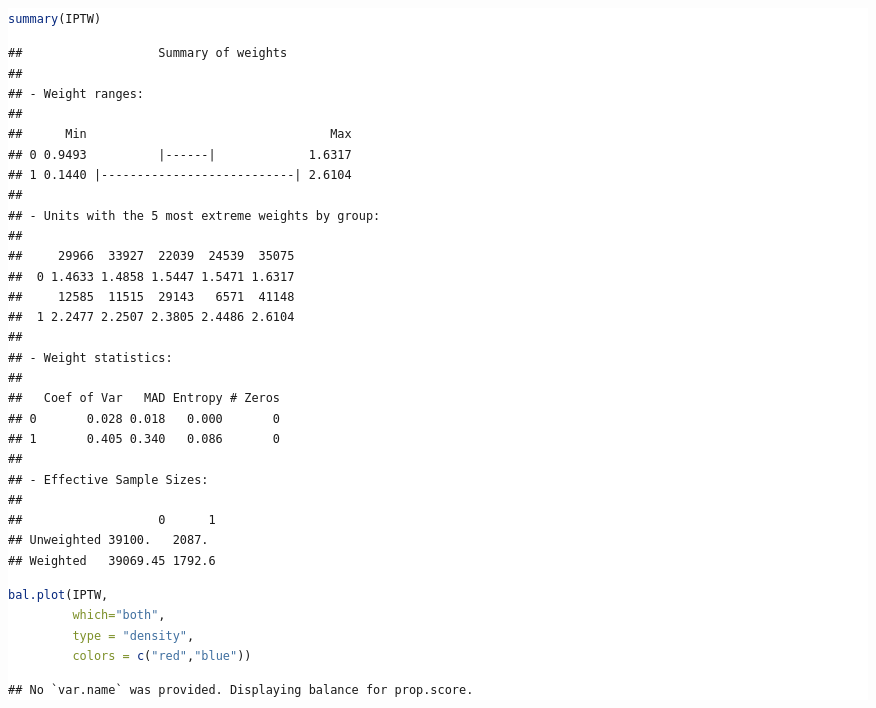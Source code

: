 ``` r
summary(IPTW)
```

```
##                   Summary of weights
## 
## - Weight ranges:
## 
##      Min                                  Max
## 0 0.9493          |------|             1.6317
## 1 0.1440 |---------------------------| 2.6104
## 
## - Units with the 5 most extreme weights by group:
##                                      
##     29966  33927  22039  24539  35075
##  0 1.4633 1.4858 1.5447 1.5471 1.6317
##     12585  11515  29143   6571  41148
##  1 2.2477 2.2507 2.3805 2.4486 2.6104
## 
## - Weight statistics:
## 
##   Coef of Var   MAD Entropy # Zeros
## 0       0.028 0.018   0.000       0
## 1       0.405 0.340   0.086       0
## 
## - Effective Sample Sizes:
## 
##                   0      1
## Unweighted 39100.   2087. 
## Weighted   39069.45 1792.6
```


``` r
bal.plot(IPTW,
         which="both",
         type = "density",
         colors = c("red","blue"))
```

```
## No `var.name` was provided. Displaying balance for prop.score.
```
